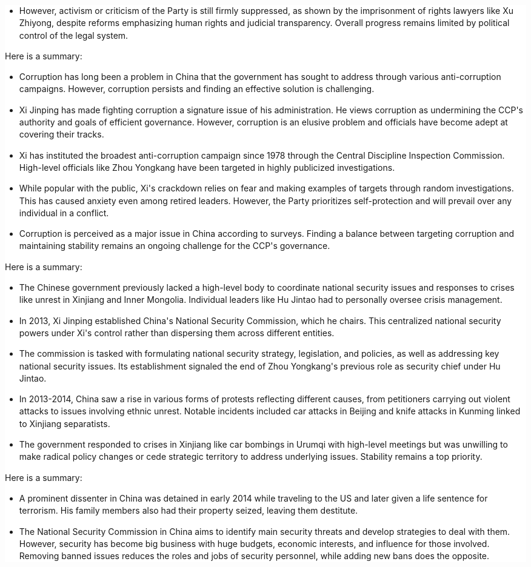 - However, activism or criticism of the Party is still firmly suppressed, as shown by the imprisonment of rights lawyers like Xu Zhiyong, despite reforms emphasizing human rights and judicial transparency. Overall progress remains limited by political control of the legal system.

 Here is a summary:

- Corruption has long been a problem in China that the government has sought to address through various anti-corruption campaigns. However, corruption persists and finding an effective solution is challenging. 

- Xi Jinping has made fighting corruption a signature issue of his administration. He views corruption as undermining the CCP's authority and goals of efficient governance. However, corruption is an elusive problem and officials have become adept at covering their tracks.

- Xi has instituted the broadest anti-corruption campaign since 1978 through the Central Discipline Inspection Commission. High-level officials like Zhou Yongkang have been targeted in highly publicized investigations. 

- While popular with the public, Xi's crackdown relies on fear and making examples of targets through random investigations. This has caused anxiety even among retired leaders. However, the Party prioritizes self-protection and will prevail over any individual in a conflict. 

- Corruption is perceived as a major issue in China according to surveys. Finding a balance between targeting corruption and maintaining stability remains an ongoing challenge for the CCP's governance.

 Here is a summary:

- The Chinese government previously lacked a high-level body to coordinate national security issues and responses to crises like unrest in Xinjiang and Inner Mongolia. Individual leaders like Hu Jintao had to personally oversee crisis management. 

- In 2013, Xi Jinping established China's National Security Commission, which he chairs. This centralized national security powers under Xi's control rather than dispersing them across different entities. 

- The commission is tasked with formulating national security strategy, legislation, and policies, as well as addressing key national security issues. Its establishment signaled the end of Zhou Yongkang's previous role as security chief under Hu Jintao.

- In 2013-2014, China saw a rise in various forms of protests reflecting different causes, from petitioners carrying out violent attacks to issues involving ethnic unrest. Notable incidents included car attacks in Beijing and knife attacks in Kunming linked to Xinjiang separatists. 

- The government responded to crises in Xinjiang like car bombings in Urumqi with high-level meetings but was unwilling to make radical policy changes or cede strategic territory to address underlying issues. Stability remains a top priority.

 Here is a summary:

- A prominent dissenter in China was detained in early 2014 while traveling to the US and later given a life sentence for terrorism. His family members also had their property seized, leaving them destitute. 

- The National Security Commission in China aims to identify main security threats and develop strategies to deal with them. However, security has become big business with huge budgets, economic interests, and influence for those involved. Removing banned issues reduces the roles and jobs of security personnel, while adding new bans does the opposite. 
